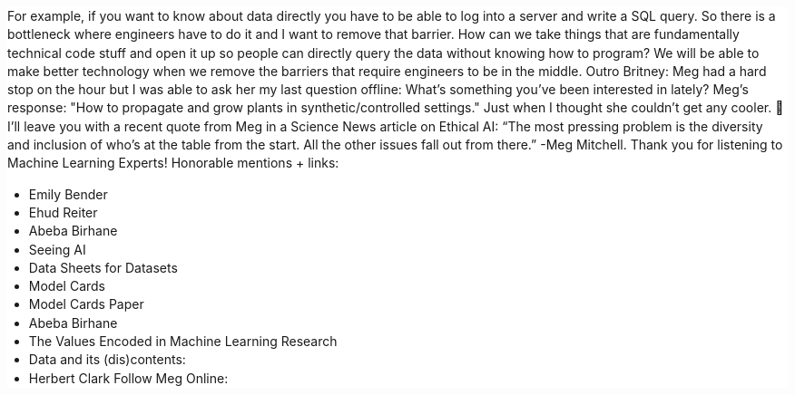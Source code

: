 For example, if you want to know about data directly you have to be able to log into a server and write a SQL query. So there is a bottleneck where engineers have to do it and I want to remove that barrier. How can we take things that are fundamentally technical code stuff and open it up so people can directly query the data without knowing how to program?
We will be able to make better technology when we remove the barriers that require engineers to be in the middle.
Outro
Britney: Meg had a hard stop on the hour but I was able to ask her my last question offline: What’s something you’ve been interested in lately? Meg’s response: "How to propagate and grow plants in synthetic/controlled settings." Just when I thought she couldn’t get any cooler. 🤯
I’ll leave you with a recent quote from Meg in a Science News article on Ethical AI:
“The most pressing problem is the diversity and inclusion of who’s at the table from the start. All the other issues fall out from there.” -Meg Mitchell.
Thank you for listening to Machine Learning Experts!
Honorable mentions + links:
- Emily Bender
- Ehud Reiter
- Abeba Birhane
- Seeing AI
- Data Sheets for Datasets
- Model Cards
- Model Cards Paper
- Abeba Birhane
- The Values Encoded in Machine Learning Research
- Data and its (dis)contents:
- Herbert Clark
Follow Meg Online: